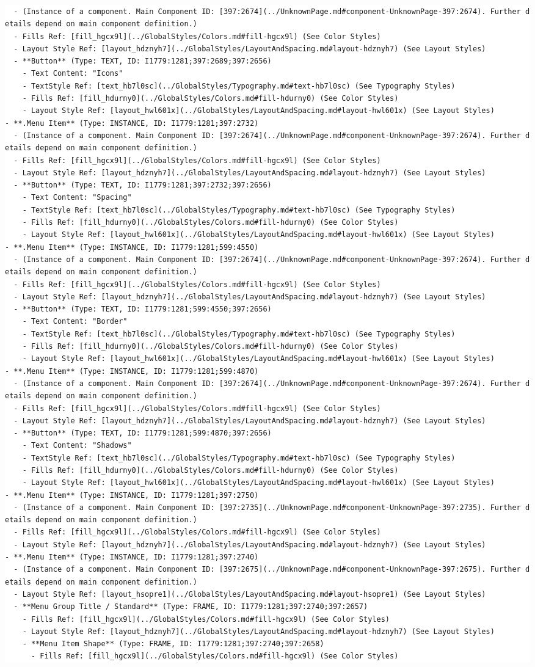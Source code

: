       - (Instance of a component. Main Component ID: [397:2674](../UnknownPage.md#component-UnknownPage-397:2674). Further details depend on main component definition.)
      - Fills Ref: [fill_hgcx9l](../GlobalStyles/Colors.md#fill-hgcx9l) (See Color Styles)
      - Layout Style Ref: [layout_hdznyh7](../GlobalStyles/LayoutAndSpacing.md#layout-hdznyh7) (See Layout Styles)
      - **Button** (Type: TEXT, ID: I1779:1281;397:2689;397:2656)
        - Text Content: "Icons"
        - TextStyle Ref: [text_hb7l0sc](../GlobalStyles/Typography.md#text-hb7l0sc) (See Typography Styles)
        - Fills Ref: [fill_hdurny0](../GlobalStyles/Colors.md#fill-hdurny0) (See Color Styles)
        - Layout Style Ref: [layout_hwl601x](../GlobalStyles/LayoutAndSpacing.md#layout-hwl601x) (See Layout Styles)
    - **.Menu Item** (Type: INSTANCE, ID: I1779:1281;397:2732)
      - (Instance of a component. Main Component ID: [397:2674](../UnknownPage.md#component-UnknownPage-397:2674). Further details depend on main component definition.)
      - Fills Ref: [fill_hgcx9l](../GlobalStyles/Colors.md#fill-hgcx9l) (See Color Styles)
      - Layout Style Ref: [layout_hdznyh7](../GlobalStyles/LayoutAndSpacing.md#layout-hdznyh7) (See Layout Styles)
      - **Button** (Type: TEXT, ID: I1779:1281;397:2732;397:2656)
        - Text Content: "Spacing"
        - TextStyle Ref: [text_hb7l0sc](../GlobalStyles/Typography.md#text-hb7l0sc) (See Typography Styles)
        - Fills Ref: [fill_hdurny0](../GlobalStyles/Colors.md#fill-hdurny0) (See Color Styles)
        - Layout Style Ref: [layout_hwl601x](../GlobalStyles/LayoutAndSpacing.md#layout-hwl601x) (See Layout Styles)
    - **.Menu Item** (Type: INSTANCE, ID: I1779:1281;599:4550)
      - (Instance of a component. Main Component ID: [397:2674](../UnknownPage.md#component-UnknownPage-397:2674). Further details depend on main component definition.)
      - Fills Ref: [fill_hgcx9l](../GlobalStyles/Colors.md#fill-hgcx9l) (See Color Styles)
      - Layout Style Ref: [layout_hdznyh7](../GlobalStyles/LayoutAndSpacing.md#layout-hdznyh7) (See Layout Styles)
      - **Button** (Type: TEXT, ID: I1779:1281;599:4550;397:2656)
        - Text Content: "Border"
        - TextStyle Ref: [text_hb7l0sc](../GlobalStyles/Typography.md#text-hb7l0sc) (See Typography Styles)
        - Fills Ref: [fill_hdurny0](../GlobalStyles/Colors.md#fill-hdurny0) (See Color Styles)
        - Layout Style Ref: [layout_hwl601x](../GlobalStyles/LayoutAndSpacing.md#layout-hwl601x) (See Layout Styles)
    - **.Menu Item** (Type: INSTANCE, ID: I1779:1281;599:4870)
      - (Instance of a component. Main Component ID: [397:2674](../UnknownPage.md#component-UnknownPage-397:2674). Further details depend on main component definition.)
      - Fills Ref: [fill_hgcx9l](../GlobalStyles/Colors.md#fill-hgcx9l) (See Color Styles)
      - Layout Style Ref: [layout_hdznyh7](../GlobalStyles/LayoutAndSpacing.md#layout-hdznyh7) (See Layout Styles)
      - **Button** (Type: TEXT, ID: I1779:1281;599:4870;397:2656)
        - Text Content: "Shadows"
        - TextStyle Ref: [text_hb7l0sc](../GlobalStyles/Typography.md#text-hb7l0sc) (See Typography Styles)
        - Fills Ref: [fill_hdurny0](../GlobalStyles/Colors.md#fill-hdurny0) (See Color Styles)
        - Layout Style Ref: [layout_hwl601x](../GlobalStyles/LayoutAndSpacing.md#layout-hwl601x) (See Layout Styles)
    - **.Menu Item** (Type: INSTANCE, ID: I1779:1281;397:2750)
      - (Instance of a component. Main Component ID: [397:2735](../UnknownPage.md#component-UnknownPage-397:2735). Further details depend on main component definition.)
      - Fills Ref: [fill_hgcx9l](../GlobalStyles/Colors.md#fill-hgcx9l) (See Color Styles)
      - Layout Style Ref: [layout_hdznyh7](../GlobalStyles/LayoutAndSpacing.md#layout-hdznyh7) (See Layout Styles)
    - **.Menu Item** (Type: INSTANCE, ID: I1779:1281;397:2740)
      - (Instance of a component. Main Component ID: [397:2675](../UnknownPage.md#component-UnknownPage-397:2675). Further details depend on main component definition.)
      - Layout Style Ref: [layout_hsopre1](../GlobalStyles/LayoutAndSpacing.md#layout-hsopre1) (See Layout Styles)
      - **Menu Group Title / Standard** (Type: FRAME, ID: I1779:1281;397:2740;397:2657)
        - Fills Ref: [fill_hgcx9l](../GlobalStyles/Colors.md#fill-hgcx9l) (See Color Styles)
        - Layout Style Ref: [layout_hdznyh7](../GlobalStyles/LayoutAndSpacing.md#layout-hdznyh7) (See Layout Styles)
        - **Menu Item Shape** (Type: FRAME, ID: I1779:1281;397:2740;397:2658)
          - Fills Ref: [fill_hgcx9l](../GlobalStyles/Colors.md#fill-hgcx9l) (See Color Styles)